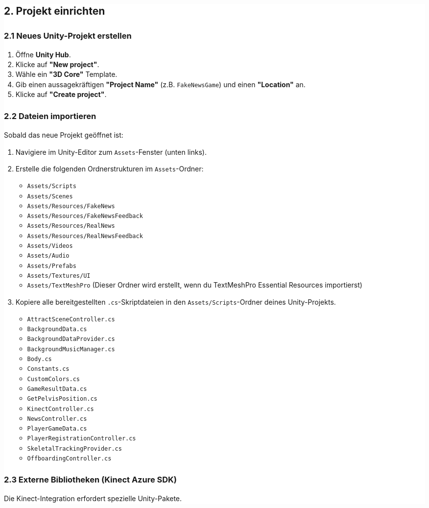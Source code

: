 ## 2. Projekt einrichten

### 2.1 Neues Unity-Projekt erstellen

1.  Öffne **Unity Hub**.
2.  Klicke auf **"New project"**.
3.  Wähle ein **"3D Core"** Template.
4.  Gib einen aussagekräftigen **"Project Name"** (z.B. `FakeNewsGame`) und einen **"Location"** an.
5.  Klicke auf **"Create project"**.

### 2.2 Dateien importieren

Sobald das neue Projekt geöffnet ist:

1.  Navigiere im Unity-Editor zum `Assets`-Fenster (unten links).
2.  Erstelle die folgenden Ordnerstrukturen im `Assets`-Ordner:
    * `Assets/Scripts`
    * `Assets/Scenes`
    * `Assets/Resources/FakeNews`
    * `Assets/Resources/FakeNewsFeedback`
    * `Assets/Resources/RealNews`
    * `Assets/Resources/RealNewsFeedback`
    * `Assets/Videos`
    * `Assets/Audio`
    * `Assets/Prefabs`
    * `Assets/Textures/UI`
    * `Assets/TextMeshPro` (Dieser Ordner wird erstellt, wenn du TextMeshPro Essential Resources importierst)

3.  Kopiere alle bereitgestellten `.cs`-Skriptdateien in den `Assets/Scripts`-Ordner deines Unity-Projekts.
    * `AttractSceneController.cs`
    * `BackgroundData.cs`
    * `BackgroundDataProvider.cs`
    * `BackgroundMusicManager.cs`
    * `Body.cs`
    * `Constants.cs`
    * `CustomColors.cs`
    * `GameResultData.cs`
    * `GetPelvisPosition.cs`
    * `KinectController.cs`
    * `NewsController.cs`
    * `PlayerGameData.cs`
    * `PlayerRegistrationController.cs`
    * `SkeletalTrackingProvider.cs`
    * `OffboardingController.cs`

### 2.3 Externe Bibliotheken (Kinect Azure SDK)

Die Kinect-Integration erfordert spezielle Unity-Pakete.

